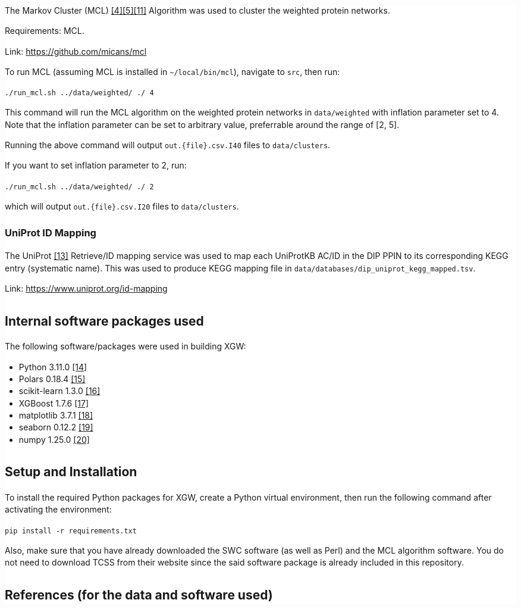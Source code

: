 The Markov Cluster (MCL) [[4]](#4)[[5]](#5)[[11]](#11) Algorithm was used to cluster the weighted protein networks.

Requirements: MCL.

Link: https://github.com/micans/mcl

To run MCL (assuming MCL is installed in `~/local/bin/mcl`), navigate to `src`, then run:

`./run_mcl.sh ../data/weighted/ ./ 4`

This command will run the MCL algorithm on the weighted protein networks in `data/weighted` with inflation parameter set to 4. Note that the inflation parameter can be set to arbitrary value, preferrable around the range of [2, 5].

Running the above command will output `out.{file}.csv.I40` files to `data/clusters`.

If you want to set inflation parameter to 2, run:

`./run_mcl.sh ../data/weighted/ ./ 2`

which will output `out.{file}.csv.I20` files to `data/clusters`.

### UniProt ID Mapping

The UniProt [[13]](#13) Retrieve/ID mapping service was used to map each UniProtKB AC/ID in the DIP PPIN to its corresponding KEGG entry (systematic name). This was used to produce KEGG mapping file in `data/databases/dip_uniprot_kegg_mapped.tsv`.

Link: https://www.uniprot.org/id-mapping

## Internal software packages used

The following software/packages were used in building XGW:

- Python 3.11.0 [[14]](#14)
- Polars 0.18.4 [[15]](#15)
- scikit-learn 1.3.0 [[16]](#16)
- XGBoost 1.7.6 [[17]](#17)
- matplotlib 3.7.1 [[18]](#18)
- seaborn 0.12.2 [[19]](#19)
- numpy 1.25.0 [[20]](#20)

## Setup and Installation

To install the required Python packages for XGW, create a Python virtual environment, then run the following command after activating the environment:

`pip install -r requirements.txt`

Also, make sure that you have already downloaded the SWC software (as well as Perl) and the MCL algorithm software. You do not need to download TCSS from their website since the said software package is already included in this repository.

## References (for the data and software used)
